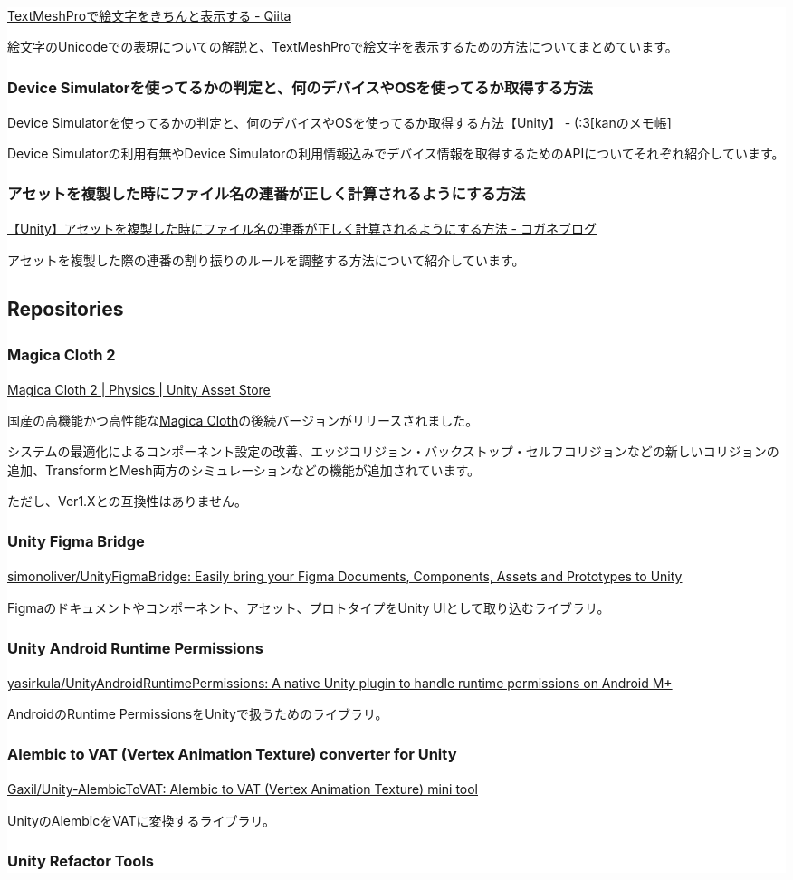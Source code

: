 [TextMeshProで絵文字をきちんと表示する - Qiita](https://qiita.com/K0uhe1D/items/93ca4a397a16543f6f4c)

絵文字のUnicodeでの表現についての解説と、TextMeshProで絵文字を表示するための方法についてまとめています。


### Device Simulatorを使ってるかの判定と、何のデバイスやOSを使ってるか取得する方法

[Device Simulatorを使ってるかの判定と、何のデバイスやOSを使ってるか取得する方法【Unity】 - (:3[kanのメモ帳]](https://kan-kikuchi.hatenablog.com/entry/UnityEngine_Device?utm_source=feed)

Device Simulatorの利用有無やDevice Simulatorの利用情報込みでデバイス情報を取得するためのAPIについてそれぞれ紹介しています。

### アセットを複製した時にファイル名の連番が正しく計算されるようにする方法

[【Unity】アセットを複製した時にファイル名の連番が正しく計算されるようにする方法 - コガネブログ](https://baba-s.hatenablog.com/entry/2023/02/09/090000?utm_source=feed)

アセットを複製した際の連番の割り振りのルールを調整する方法について紹介しています。

## Repositories

### Magica Cloth 2 

[Magica Cloth 2 | Physics | Unity Asset Store](https://assetstore.unity.com/packages/tools/physics/magica-cloth-2-242307)

国産の高機能かつ高性能な[Magica Cloth](https://assetstore.unity.com/packages/tools/physics/magica-cloth-160144)の後続バージョンがリリースされました。

システムの最適化によるコンポーネント設定の改善、エッジコリジョン・バックストップ・セルフコリジョンなどの新しいコリジョンの追加、TransformとMesh両方のシミュレーションなどの機能が追加されています。

ただし、Ver1.Xとの互換性はありません。

### Unity Figma Bridge

[simonoliver/UnityFigmaBridge: Easily bring your Figma Documents, Components, Assets and Prototypes to Unity](https://github.com/simonoliver/UnityFigmaBridge?)

Figmaのドキュメントやコンポーネント、アセット、プロトタイプをUnity UIとして取り込むライブラリ。

### Unity Android Runtime Permissions

[yasirkula/UnityAndroidRuntimePermissions: A native Unity plugin to handle runtime permissions on Android M+](https://github.com/yasirkula/UnityAndroidRuntimePermissions?)

AndroidのRuntime PermissionsをUnityで扱うためのライブラリ。

### Alembic to VAT (Vertex Animation Texture) converter for Unity

[Gaxil/Unity-AlembicToVAT: Alembic to VAT (Vertex Animation Texture) mini tool](https://github.com/Gaxil/Unity-AlembicToVAT)

UnityのAlembicをVATに変換するライブラリ。

### Unity Refactor Tools

